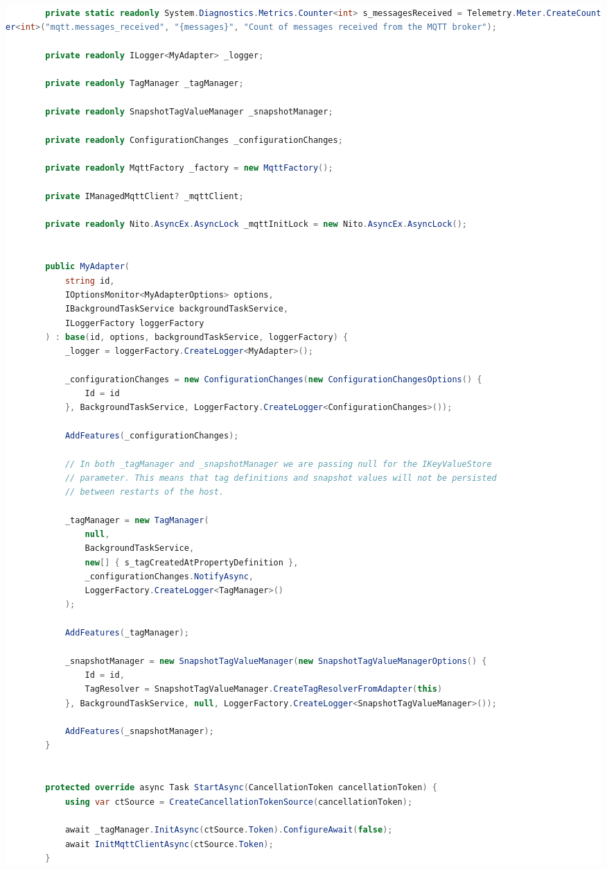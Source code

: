 ```cs
        private static readonly System.Diagnostics.Metrics.Counter<int> s_messagesReceived = Telemetry.Meter.CreateCounter<int>("mqtt.messages_received", "{messages}", "Count of messages received from the MQTT broker");

        private readonly ILogger<MyAdapter> _logger;

        private readonly TagManager _tagManager;

        private readonly SnapshotTagValueManager _snapshotManager;

        private readonly ConfigurationChanges _configurationChanges;

        private readonly MqttFactory _factory = new MqttFactory();

        private IManagedMqttClient? _mqttClient;

        private readonly Nito.AsyncEx.AsyncLock _mqttInitLock = new Nito.AsyncEx.AsyncLock();


        public MyAdapter(
            string id,
            IOptionsMonitor<MyAdapterOptions> options,
            IBackgroundTaskService backgroundTaskService,
            ILoggerFactory loggerFactory
        ) : base(id, options, backgroundTaskService, loggerFactory) {
            _logger = loggerFactory.CreateLogger<MyAdapter>();

            _configurationChanges = new ConfigurationChanges(new ConfigurationChangesOptions() {
                Id = id
            }, BackgroundTaskService, LoggerFactory.CreateLogger<ConfigurationChanges>());

            AddFeatures(_configurationChanges);

            // In both _tagManager and _snapshotManager we are passing null for the IKeyValueStore
            // parameter. This means that tag definitions and snapshot values will not be persisted
            // between restarts of the host.

            _tagManager = new TagManager(
                null,
                BackgroundTaskService,
                new[] { s_tagCreatedAtPropertyDefinition },
                _configurationChanges.NotifyAsync,
                LoggerFactory.CreateLogger<TagManager>()
            );

            AddFeatures(_tagManager);

            _snapshotManager = new SnapshotTagValueManager(new SnapshotTagValueManagerOptions() {
                Id = id,
                TagResolver = SnapshotTagValueManager.CreateTagResolverFromAdapter(this)
            }, BackgroundTaskService, null, LoggerFactory.CreateLogger<SnapshotTagValueManager>());

            AddFeatures(_snapshotManager);
        }


        protected override async Task StartAsync(CancellationToken cancellationToken) {
            using var ctSource = CreateCancellationTokenSource(cancellationToken);

            await _tagManager.InitAsync(ctSource.Token).ConfigureAwait(false);
            await InitMqttClientAsync(ctSource.Token);
        }

```